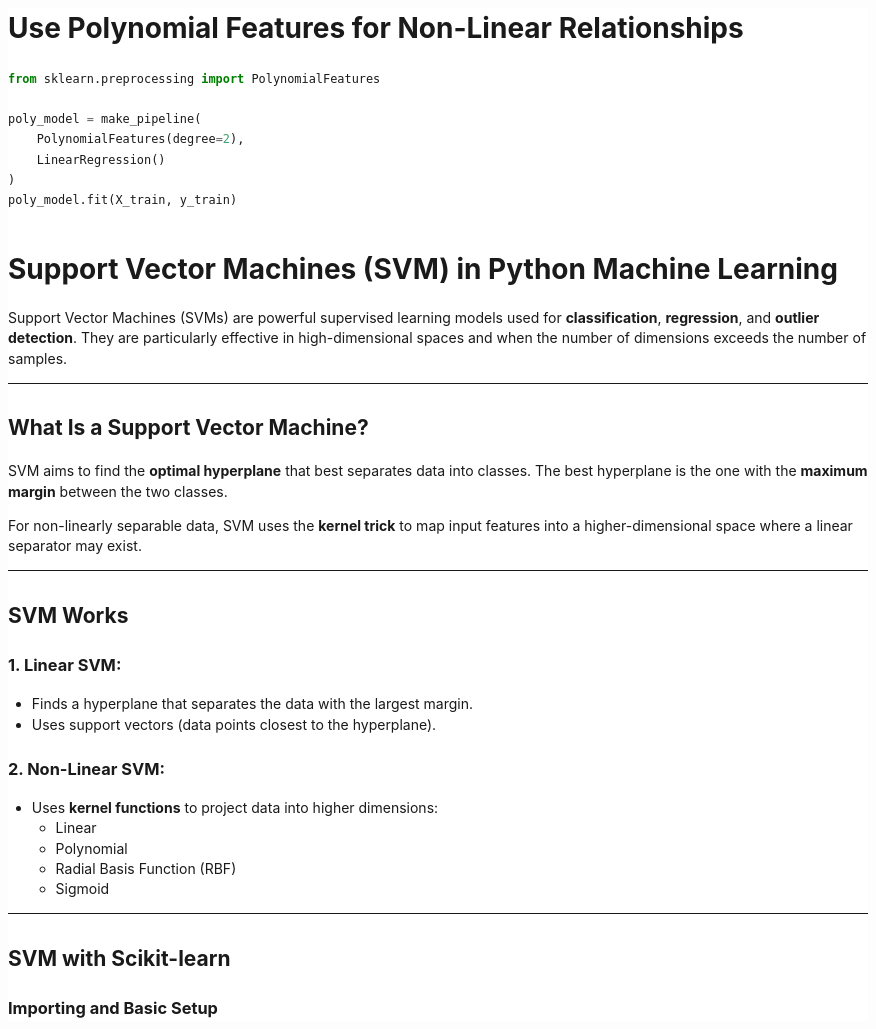 
# Use Polynomial Features for Non-Linear Relationships

```python
from sklearn.preprocessing import PolynomialFeatures

poly_model = make_pipeline(
    PolynomialFeatures(degree=2),
    LinearRegression()
)
poly_model.fit(X_train, y_train)
```

#  Support Vector Machines (SVM) in Python Machine Learning

Support Vector Machines (SVMs) are powerful supervised learning models used for **classification**, **regression**, and **outlier detection**. They are particularly effective in high-dimensional spaces and when the number of dimensions exceeds the number of samples.

---

##  What Is a Support Vector Machine?

SVM aims to find the **optimal hyperplane** that best separates data into classes. The best hyperplane is the one with the **maximum margin** between the two classes.

For non-linearly separable data, SVM uses the **kernel trick** to map input features into a higher-dimensional space where a linear separator may exist.

---

## SVM Works

### 1. **Linear SVM**:
- Finds a hyperplane that separates the data with the largest margin.
- Uses support vectors (data points closest to the hyperplane).

### 2. **Non-Linear SVM**:
- Uses **kernel functions** to project data into higher dimensions:
  - Linear
  - Polynomial
  - Radial Basis Function (RBF)
  - Sigmoid

---

##  SVM with Scikit-learn

###  Importing and Basic Setup
